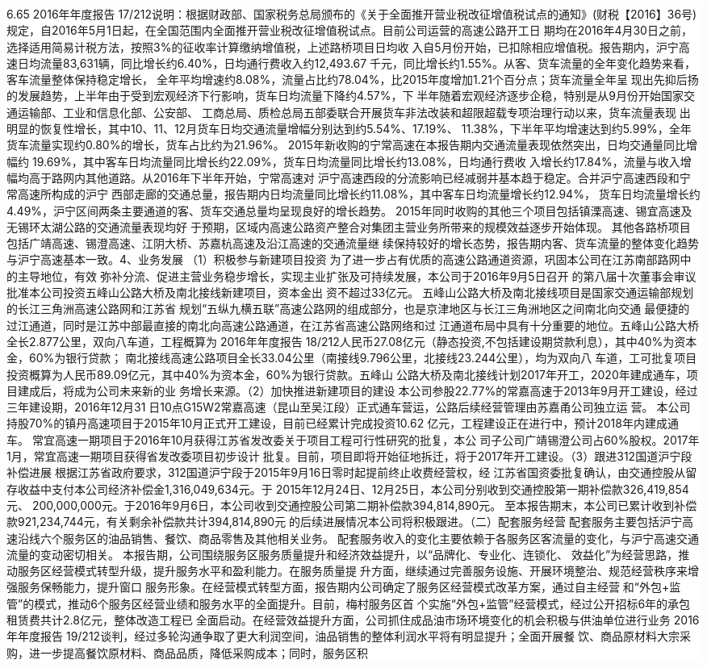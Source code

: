 6.65
2016年年度报告
17/212说明：根据财政部、国家税务总局颁布的《关于全面推开营业税改征增值税试点的通知》(财税【2016】36号)
规定，自2016年5月1日起，在全国范围内全面推开营业税改征增值税试点。目前公司运营的高速公路开工日
期均在2016年4月30日之前，选择适用简易计税方法，按照3%的征收率计算缴纳增值税，上述路桥项目日均收
入自5月份开始，已扣除相应增值税。报告期内，沪宁高速日均流量83,631辆，同比增长约6.40%，日均通行费收入约12,493.67
千元，同比增长约1.55%。从客、货车流量的全年变化趋势来看，客车流量整体保持稳定增长，
全年平均增速约8.08%，流量占比约78.04%，比2015年度增加1.21个百分点；货车流量全年呈
现出先抑后扬的发展趋势，上半年由于受到宏观经济下行影响，货车日均流量下降约4.57%，下
半年随着宏观经济逐步企稳，特别是从9月份开始国家交通运输部、工业和信息化部、公安部、
工商总局、质检总局五部委联合开展货车非法改装和超限超载专项治理行动以来，货车流量表现
出明显的恢复性增长，其中10、11、12月货车日均交通流量增幅分别达到约5.54%、17.19%、
11.38%，下半年平均增速达到约5.99%，全年货车流量实现约0.80%的增长，货车占比约为21.96%。
2015年新收购的宁常高速在本报告期内交通流量表现依然突出，日均交通量同比增幅约
19.69%，其中客车日均流量同比增长约22.09%，货车日均流量同比增长约13.08%，日均通行费收
入增长约17.84%，流量与收入增幅均高于路网内其他道路。从2016年下半年开始，宁常高速对
沪宁高速西段的分流影响已经减弱并基本趋于稳定。合并沪宁高速西段和宁常高速所构成的沪宁
西部走廊的交通总量，报告期内日均流量同比增长约11.08%，其中客车日均流量增长约12.94%，
货车日均流量增长约4.49%，沪宁区间两条主要通道的客、货车交通总量均呈现良好的增长趋势。
2015年同时收购的其他三个项目包括镇溧高速、锡宜高速及无锡环太湖公路的交通流量表现均好
于预期，区域内高速公路资产整合对集团主营业务所带来的规模效益逐步开始体现。
其他各路桥项目包括广靖高速、锡澄高速、江阴大桥、苏嘉杭高速及沿江高速的交通流量继
续保持较好的增长态势，报告期内客、货车流量的整体变化趋势与沪宁高速基本一致。4、业务发展
（1）积极参与新建项目投资
为了进一步占有优质的高速公路通道资源，巩固本公司在江苏南部路网中的主导地位，有效
弥补分流、促进主营业务稳步增长，实现主业扩张及可持续发展，本公司于2016年9月5日召开
的第八届十次董事会审议批准本公司投资五峰山公路大桥及南北接线新建项目，资本金出
资不超过33亿元。
五峰山公路大桥及南北接线项目是国家交通运输部规划的长江三角洲高速公路网和江苏省
规划“五纵九横五联”高速公路网的组成部分，也是京津地区与长江三角洲地区之间南北向交通
最便捷的过江通道，同时是江苏中部最直接的南北向高速公路通道，在江苏省高速公路网络和过
江通道布局中具有十分重要的地位。五峰山公路大桥全长2.877公里，双向八车道，工程概算为
2016年年度报告
18/212人民币27.08亿元（静态投资,不包括建设期贷款利息），其中40%为资本金，60%为银行贷款；
南北接线高速公路项目全长33.04公里（南接线9.796公里，北接线23.244公里），均为双向八
车道，工可批复项目投资概算为人民币89.09亿元，其中40%为资本金，60%为银行贷款。五峰山
公路大桥及南北接线计划2017年开工，2020年建成通车，项目建成后，将成为公司未来新的业
务增长来源。（2）加快推进新建项目的建设
本公司参股22.77%的常嘉高速于2013年9月开工建设，经过三年建设期，2016年12月31
日10点G15W2常嘉高速（昆山至吴江段）正式通车营运，公路后续经营管理由苏嘉甬公司独立运
营。
本公司持股70%的镇丹高速项目于2015年10月正式开工建设，目前已经累计完成投资10.62
亿元，工程建设正在进行中，预计2018年内建成通车。
常宜高速一期项目于2016年10月获得江苏省发改委关于项目工程可行性研究的批复，本公
司子公司广靖锡澄公司占60%股权。2017年1月，常宜高速一期项目获得省发改委项目初步设计
批复。目前，项目即将开始征地拆迁，将于2017年开工建设。（3）跟进312国道沪宁段补偿进展
根据江苏省政府要求，312国道沪宁段于2015年9月16日零时起提前终止收费经营权，经
江苏省国资委批复确认，由交通控股从留存收益中支付本公司经济补偿金1,316,049,634元。于
2015年12月24日、12月25日，本公司分别收到交通控股第一期补偿款326,419,854元、
200,000,000元。于2016年9月6日，本公司收到交通控股公司第二期补偿款394,814,890元。
至本报告期末，本公司已累计收到补偿款921,234,744元，有关剩余补偿款共计394,814,890元
的后续进展情况本公司将积极跟进。（二）配套服务经营
配套服务主要包括沪宁高速沿线六个服务区的油品销售、餐饮、商品零售及其他相关业务。
配套服务收入的变化主要依赖于各服务区客流量的变化，与沪宁高速交通流量的变动密切相关。
本报告期，公司围绕服务区服务质量提升和经济效益提升，以“品牌化、专业化、连锁化、
效益化”为经营思路，推动服务区经营模式转型升级，提升服务水平和盈利能力。在服务质量提
升方面，继续通过完善服务设施、开展环境整治、规范经营秩序来增强服务保畅能力，提升窗口
服务形象。在经营模式转型方面，报告期内公司确定了服务区经营模式改革方案，通过自主经营
和“外包+监管”的模式，推动6个服务区经营业绩和服务水平的全面提升。目前，梅村服务区首
个实施“外包+监管”经营模式，经过公开招标6年的承包租赁费共计2.8亿元，整体改造工程已
全面启动。在经营效益提升方面，公司抓住成品油市场环境变化的机会积极与供油单位进行业务
2016年年度报告
19/212谈判，经过多轮沟通争取了更大利润空间，油品销售的整体利润水平将有明显提升；全面开展餐
饮、商品原材料大宗采购，进一步提高餐饮原材料、商品品质，降低采购成本；同时，服务区积